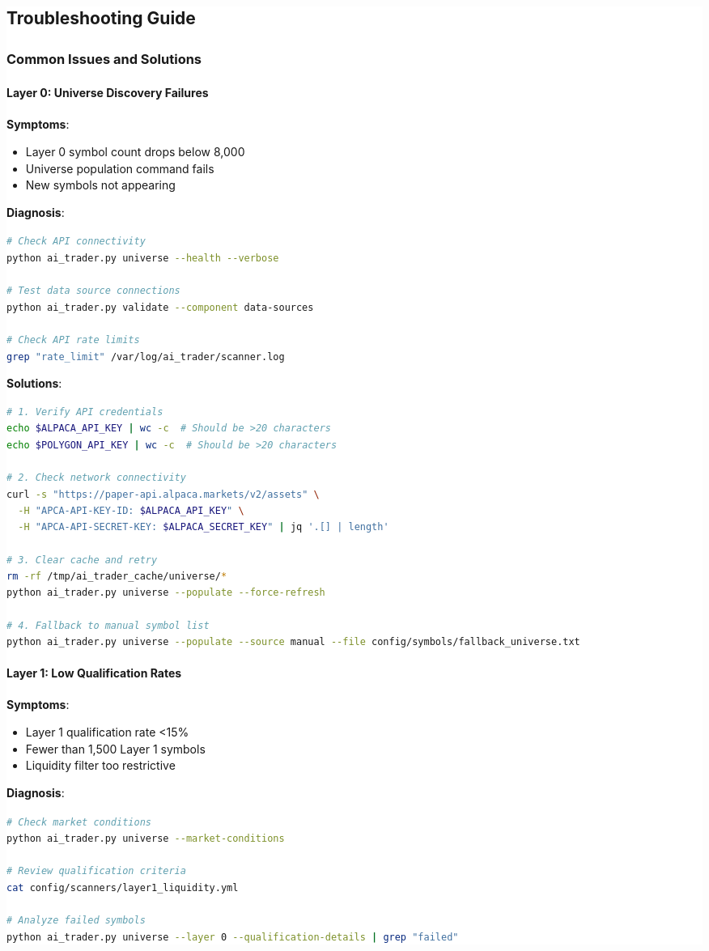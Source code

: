 ## Troubleshooting Guide

### Common Issues and Solutions

#### Layer 0: Universe Discovery Failures

**Symptoms**:
- Layer 0 symbol count drops below 8,000
- Universe population command fails
- New symbols not appearing

**Diagnosis**:
```bash
# Check API connectivity
python ai_trader.py universe --health --verbose

# Test data source connections
python ai_trader.py validate --component data-sources

# Check API rate limits
grep "rate_limit" /var/log/ai_trader/scanner.log
```

**Solutions**:
```bash
# 1. Verify API credentials
echo $ALPACA_API_KEY | wc -c  # Should be >20 characters
echo $POLYGON_API_KEY | wc -c  # Should be >20 characters

# 2. Check network connectivity
curl -s "https://paper-api.alpaca.markets/v2/assets" \
  -H "APCA-API-KEY-ID: $ALPACA_API_KEY" \
  -H "APCA-API-SECRET-KEY: $ALPACA_SECRET_KEY" | jq '.[] | length'

# 3. Clear cache and retry
rm -rf /tmp/ai_trader_cache/universe/*
python ai_trader.py universe --populate --force-refresh

# 4. Fallback to manual symbol list
python ai_trader.py universe --populate --source manual --file config/symbols/fallback_universe.txt
```

#### Layer 1: Low Qualification Rates

**Symptoms**:
- Layer 1 qualification rate <15%
- Fewer than 1,500 Layer 1 symbols
- Liquidity filter too restrictive

**Diagnosis**:
```bash
# Check market conditions
python ai_trader.py universe --market-conditions

# Review qualification criteria
cat config/scanners/layer1_liquidity.yml

# Analyze failed symbols
python ai_trader.py universe --layer 0 --qualification-details | grep "failed"
```
